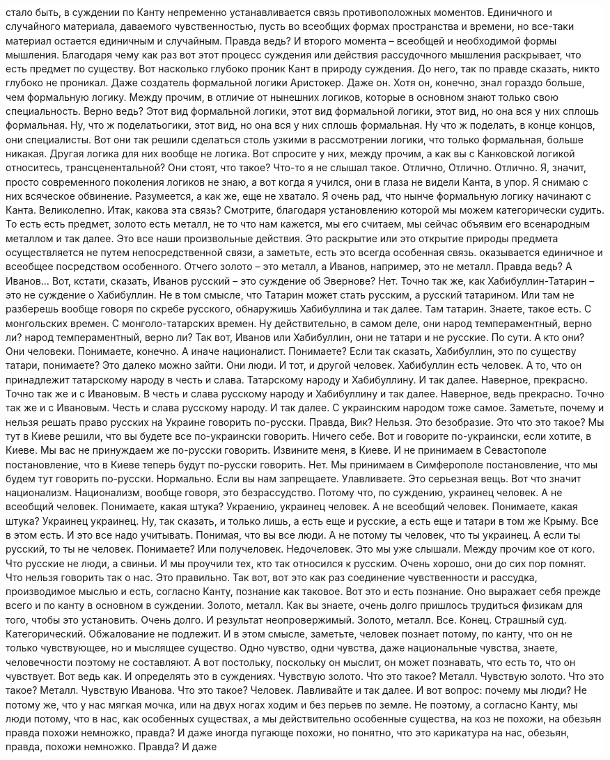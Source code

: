 стало быть, в суждении по Канту непременно устанавливается связь противоположных моментов. Единичного и случайного материала, даваемого чувственностью, пусть во всеобщих формах пространства и времени, но все-таки материал остается единичным и случайным. Правда ведь? И второго момента – всеобщей и необходимой формы мышления. Благодаря чему как раз вот этот процесс суждения или действия рассудочного мышления раскрывает, что есть предмет по существу. Вот насколько глубоко проник Кант в природу суждения. До него, так по правде сказать, никто глубоко не проникал. Даже создатель формальной логики Аристокер. Даже он. Хотя он, конечно, знал гораздо больше, чем формальную логику. Между прочим, в отличие от нынешних логиков, которые в основном знают только свою специальность. Верно ведь? Этот вид формальной логики, этот вид формальной логики, этот вид, но она вся у них сплошь формальная. Ну, что ж поделатьогики, этот вид, но она вся у них сплошь формальная. Ну что ж поделать, в конце концов, они специалисты. Вот они так решили сделаться столь узкими в рассмотрении логики, что только формальная, больше никакая. Другая логика для них вообще не логика. Вот спросите у них, между прочим, а как вы с Канковской логикой относитесь, трансценентальной? Они стоят, что такое? Что-то я не слышал такое. Отлично, Отлично. Отлично. Я, значит, просто современного поколения логиков не знаю, а вот когда я учился, они в глаза не видели Канта, в упор. Я снимаю с них всяческое обвинение. Разумеется, а как же, еще не хватало. Я очень рад, что нынче формальную логику начинают с Канта. Великолепно. Итак, какова эта связь? Смотрите, благодаря установлению которой мы можем категорически судить. То есть есть предмет, золото есть металл, не то что нам кажется, мы его считаем, мы сейчас объявим его всенародным металлом и так далее. Это все наши произвольные действия. Это раскрытие или это открытие природы предмета осуществляется не путем непосредственной связи, а заметьте, есть это всегда особенная связь. оказывается единичное и всеобщее посредством особенного. Отчего золото – это металл, а Иванов, например, это не металл. Правда ведь? А Иванов… Вот, кстати, сказать, Иванов русский – это суждение об Эвернове? Нет. Точно так же, как Хабибуллин-Татарин – это не суждение о Хабибуллин. Не в том смысле, что Татарин может стать русским, а русский татарином. Или там не разберешь вообще говоря по скребе русского, обнаружишь Хабибуллина и так далее. Там татарин. Знаете, такое есть. С монгольских времен. С монголо-татарских времен. Ну действительно, в самом деле, они народ темпераментный, верно ли? народ темпераментный, верно ли? Так вот, Иванов или Хабибуллин, они не татари и не русские. По сути. А кто они? Они человеки. Понимаете, конечно. А иначе националист. Понимаете? Если так сказать, Хабибуллин, это по существу татари, понимаете? Это далеко можно зайти. Они люди. И тот, и другой человек. Хабибуллин есть человек. А то, что он принадлежит татарскому народу в честь и слава. Татарскому народу и Хабибуллину. И так далее. Наверное, прекрасно. Точно так же и с Ивановым. В честь и слава русскому народу и Хабибуллину и так далее. Наверное, ведь прекрасно. Точно так же и с Ивановым. Честь и слава русскому народу. И так далее. С украинским народом тоже самое. Заметьте, почему и нельзя решать право русских на Украине говорить по-русски. Правда, Вик? Нельзя. Это безобразие. Это что это такое? Мы тут в Киеве решили, что вы будете все по-украински говорить. Ничего себе. Вот и говорите по-украински, если хотите, в Киеве. Мы вас не принуждаем же по-русски говорить. Извините меня, в Киеве. И не принимаем в Севастополе постановление, что в Киеве теперь будут по-русски говорить. Нет. Мы принимаем в Симферополе постановление, что мы будем тут говорить по-русски. Нормально. Если вы нам запрещаете. Улавливаете. Это серьезная вещь. Вот что значит национализм. Национализм, вообще говоря, это безрассудство. Потому что, по суждению, украинец человек. А не всеобщий человек. Понимаете, какая штука? Украению, украинец человек. А не всеобщий человек. Понимаете, какая штука? Украинец украинец. Ну, так сказать, и только лишь, а есть еще и русские, а есть еще и татари в том же Крыму. Все в этом есть. И это все надо учитывать. Понимая, что вы все люди. А не потому ты человек, что ты украинец. А если ты русский, то ты не человек. Понимаете? Или получеловек. Недочеловек. Это мы уже слышали. Между прочим кое от кого. Что русские не люди, а свиньи. И мы проучили тех, кто так относился к русским. Очень хорошо, они до сих пор помнят. Что нельзя говорить так о нас. Это правильно. Так вот, вот это как раз соединение чувственности и рассудка, производимое мыслью и есть, согласно Канту, познание как таковое. Вот это и есть познание. Оно выражает себя прежде всего и по канту в основном в суждении. Золото, металл. Как вы знаете, очень долго пришлось трудиться физикам для того, чтобы это установить. Очень долго. И результат неопровержимый. Золото, металл. Все. Конец. Страшный суд. Категорический. Обжалование не подлежит. И в этом смысле, заметьте, человек познает потому, по канту, что он не только чувствующее, но и мыслящее существо. Одно чувство, одни чувства, даже национальные чувства, знаете, человечности поэтому не составляют. А вот постольку, поскольку он мыслит, он может познавать, что есть то, что он чувствует. Вот ведь как. И определять это в суждениях. Чувствую золото. Что это такое? Металл. Чувствую золото. Что это такое? Металл. Чувствую Иванова. Что это такое? Человек. Лавливайте и так далее. И вот вопрос: почему мы люди? Не потому же, что у нас мягкая мочка, или на двух ногах ходим и без перьев по земле. Не поэтому, а согласно Канту, мы люди потому, что в нас, как особенных существах, а мы действительно особенные существа, на коз не похожи, на обезьян правда похожи немножко, правда? И даже иногда пугающе похожи, но понятно, что это карикатура на нас, обезьян, правда, похожи немножко. Правда? И даже